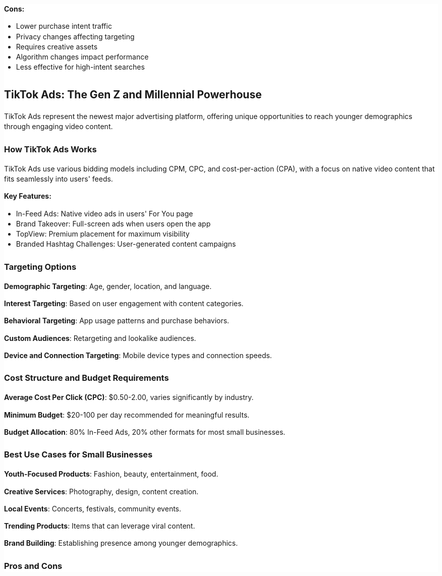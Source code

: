 **Cons:**
- Lower purchase intent traffic
- Privacy changes affecting targeting
- Requires creative assets
- Algorithm changes impact performance
- Less effective for high-intent searches

## TikTok Ads: The Gen Z and Millennial Powerhouse

TikTok Ads represent the newest major advertising platform, offering unique opportunities to reach younger demographics through engaging video content.

### How TikTok Ads Works

TikTok Ads use various bidding models including CPM, CPC, and cost-per-action (CPA), with a focus on native video content that fits seamlessly into users' feeds.

**Key Features:**
- In-Feed Ads: Native video ads in users' For You page
- Brand Takeover: Full-screen ads when users open the app
- TopView: Premium placement for maximum visibility
- Branded Hashtag Challenges: User-generated content campaigns

### Targeting Options

**Demographic Targeting**: Age, gender, location, and language.

**Interest Targeting**: Based on user engagement with content categories.

**Behavioral Targeting**: App usage patterns and purchase behaviors.

**Custom Audiences**: Retargeting and lookalike audiences.

**Device and Connection Targeting**: Mobile device types and connection speeds.

### Cost Structure and Budget Requirements

**Average Cost Per Click (CPC)**: $0.50-2.00, varies significantly by industry.

**Minimum Budget**: $20-100 per day recommended for meaningful results.

**Budget Allocation**: 80% In-Feed Ads, 20% other formats for most small businesses.

### Best Use Cases for Small Businesses

**Youth-Focused Products**: Fashion, beauty, entertainment, food.

**Creative Services**: Photography, design, content creation.

**Local Events**: Concerts, festivals, community events.

**Trending Products**: Items that can leverage viral content.

**Brand Building**: Establishing presence among younger demographics.

### Pros and Cons
